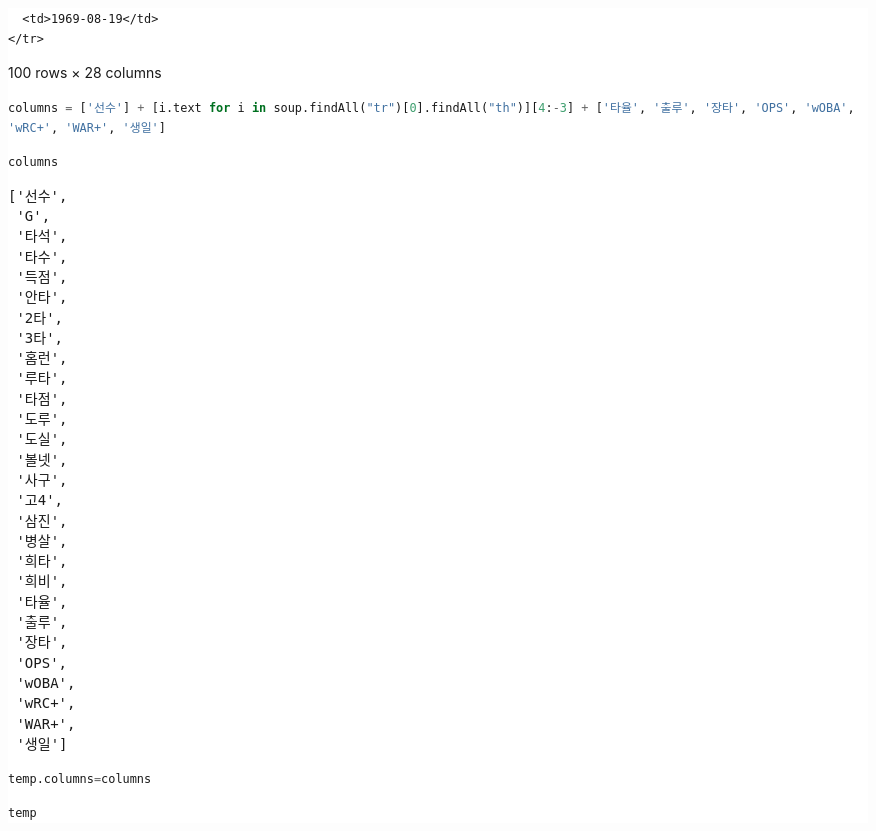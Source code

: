       <td>1969-08-19</td>
    </tr>
  </tbody>
</table>
<p>100 rows × 28 columns</p>
</div>



```python
columns = ['선수'] + [i.text for i in soup.findAll("tr")[0].findAll("th")][4:-3] + ['타율', '출루', '장타', 'OPS', 'wOBA', 'wRC+', 'WAR+', '생일']
```


```python
columns
```

<pre>
['선수',
 'G',
 '타석',
 '타수',
 '득점',
 '안타',
 '2타',
 '3타',
 '홈런',
 '루타',
 '타점',
 '도루',
 '도실',
 '볼넷',
 '사구',
 '고4',
 '삼진',
 '병살',
 '희타',
 '희비',
 '타율',
 '출루',
 '장타',
 'OPS',
 'wOBA',
 'wRC+',
 'WAR+',
 '생일']
</pre>

```python
temp.columns=columns
```


```python
temp
```
